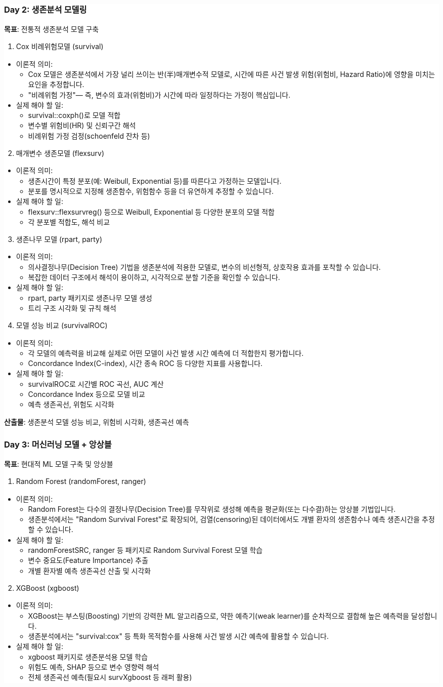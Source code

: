 ### **Day 2: 생존분석 모델링**
**목표**: 전통적 생존분석 모델 구축
1. Cox 비례위험모델 (survival)
  - 이론적 의미: 
    - Cox 모델은 생존분석에서 가장 널리 쓰이는 반(半)매개변수적 모델로, 시간에 따른 사건 발생 위험(위험비, Hazard Ratio)에 영향을 미치는 요인을 추정합니다.
    - "비례위험 가정"— 즉, 변수의 효과(위험비)가 시간에 따라 일정하다는 가정이 핵심입니다.
  - 실제 해야 할 일:
    - survival::coxph()로 모델 적합
    - 변수별 위험비(HR) 및 신뢰구간 해석
    - 비례위험 가정 검정(schoenfeld 잔차 등)

2. 매개변수 생존모델 (flexsurv)
  - 이론적 의미:
    - 생존시간이 특정 분포(예: Weibull, Exponential 등)를 따른다고 가정하는 모델입니다.
    - 분포를 명시적으로 지정해 생존함수, 위험함수 등을 더 유연하게 추정할 수 있습니다.
  - 실제 해야 할 일:
    - flexsurv::flexsurvreg() 등으로 Weibull, Exponential 등 다양한 분포의 모델 적합
    - 각 분포별 적합도, 해석 비교

3. 생존나무 모델 (rpart, party)
  - 이론적 의미:
    - 의사결정나무(Decision Tree) 기법을 생존분석에 적용한 모델로, 변수의 비선형적, 상호작용 효과를 포착할 수 있습니다.
    - 복잡한 데이터 구조에서 해석이 용이하고, 시각적으로 분할 기준을 확인할 수 있습니다.
  - 실제 해야 할 일:
    - rpart, party 패키지로 생존나무 모델 생성
    - 트리 구조 시각화 및 규칙 해석

4. 모델 성능 비교 (survivalROC)
  - 이론적 의미:
    - 각 모델의 예측력을 비교해 실제로 어떤 모델이 사건 발생 시간 예측에 더 적합한지 평가합니다.
    - Concordance Index(C-index), 시간 종속 ROC 등 다양한 지표를 사용합니다.
  - 실제 해야 할 일:
    - survivalROC로 시간별 ROC 곡선, AUC 계산
    - Concordance Index 등으로 모델 비교
    - 예측 생존곡선, 위험도 시각화

**산출물**: 생존분석 모델 성능 비교, 위험비 시각화, 생존곡선 예측

### **Day 3: 머신러닝 모델 + 앙상블**
**목표**: 현대적 ML 모델 구축 및 앙상블
1. Random Forest (randomForest, ranger)
  - 이론적 의미:
    - Random Forest는 다수의 결정나무(Decision Tree)를 무작위로 생성해 예측을 평균화(또는 다수결)하는 앙상블 기법입니다.
    - 생존분석에서는 "Random Survival Forest"로 확장되어, 검열(censoring)된 데이터에서도 개별 환자의 생존함수나 예측 생존시간을 추정할 수 있습니다.
  - 실제 해야 할 일:
    - randomForestSRC, ranger 등 패키지로 Random Survival Forest 모델 학습
    - 변수 중요도(Feature Importance) 추출
    - 개별 환자별 예측 생존곡선 산출 및 시각화

2. XGBoost (xgboost)
  - 이론적 의미:
    - XGBoost는 부스팅(Boosting) 기반의 강력한 ML 알고리즘으로, 약한 예측기(weak learner)를 순차적으로 결합해 높은 예측력을 달성합니다.
    - 생존분석에서는 "survival:cox" 등 특화 목적함수를 사용해 사건 발생 시간 예측에 활용할 수 있습니다.
  - 실제 해야 할 일:
    - xgboost 패키지로 생존분석용 모델 학습
    - 위험도 예측, SHAP 등으로 변수 영향력 해석
    - 전체 생존곡선 예측(필요시 survXgboost 등 래퍼 활용)
